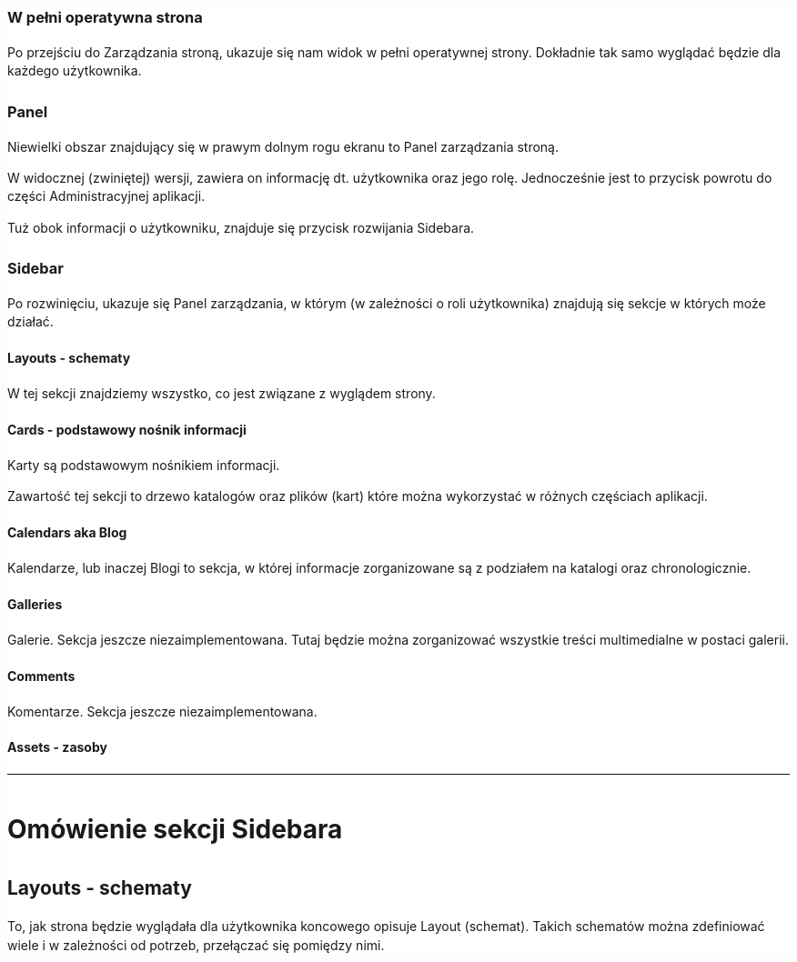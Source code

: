 ### W pełni operatywna strona

Po przejściu do Zarządzania stroną, ukazuje się nam widok w pełni operatywnej strony.
Dokładnie tak samo wyglądać będzie dla każdego użytkownika.

### Panel

Niewielki obszar znajdujący się w prawym dolnym rogu ekranu to Panel zarządzania stroną.

W widocznej (zwiniętej) wersji, zawiera on informację dt. użytkownika oraz jego rolę.
Jednocześnie jest to przycisk powrotu do części Administracyjnej aplikacji.

Tuż obok informacji o użytkowniku, znajduje się przycisk rozwijania Sidebara.

### Sidebar

Po rozwinięciu, ukazuje się Panel zarządzania, w którym (w zależności o roli użytkownika) znajdują się sekcje w których może działać.

#### Layouts - schematy

W tej sekcji znajdziemy wszystko, co jest związane z wyglądem strony.

#### Cards - podstawowy nośnik informacji

Karty są podstawowym nośnikiem informacji.

Zawartość tej sekcji to drzewo katalogów oraz plików (kart) które można wykorzystać w różnych częściach aplikacji.

#### Calendars aka Blog

Kalendarze, lub inaczej Blogi to sekcja, w której informacje zorganizowane są z podziałem na katalogi oraz chronologicznie.

#### Galleries

Galerie. Sekcja jeszcze niezaimplementowana.
Tutaj będzie można zorganizować wszystkie treści multimedialne w postaci galerii.

#### Comments

Komentarze. Sekcja jeszcze niezaimplementowana.

#### Assets - zasoby

---

# Omówienie sekcji Sidebara

## Layouts - schematy

To, jak strona będzie wyglądała dla użytkownika koncowego opisuje Layout (schemat).
Takich schematów można zdefiniować wiele i w zależności od potrzeb, przełączać się pomiędzy nimi.

